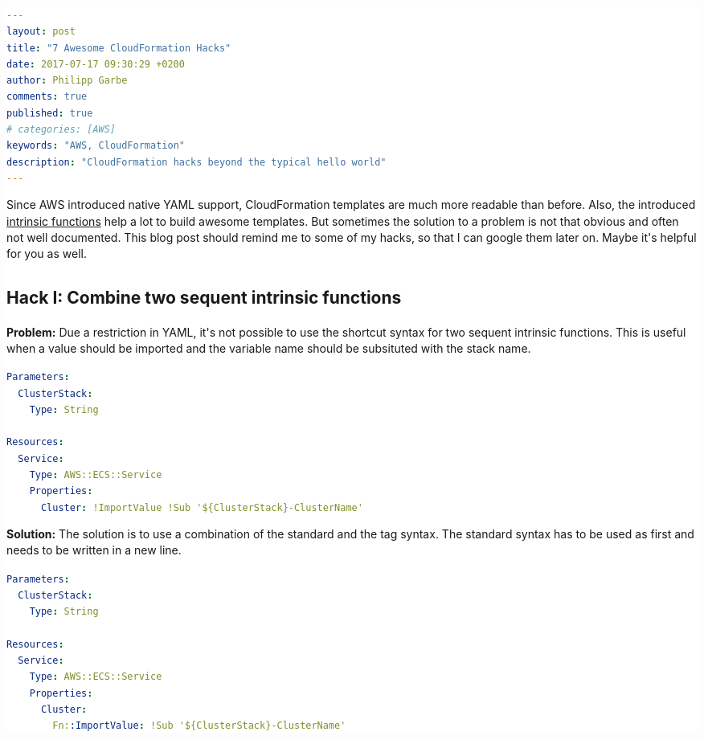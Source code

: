 ```yaml
---
layout: post
title: "7 Awesome CloudFormation Hacks"
date: 2017-07-17 09:30:29 +0200
author: Philipp Garbe
comments: true
published: true
# categories: [AWS]
keywords: "AWS, CloudFormation"
description: "CloudFormation hacks beyond the typical hello world"
---
```


Since AWS introduced native YAML support, CloudFormation templates are much more readable than before. Also, the introduced [intrinsic functions](http://docs.aws.amazon.com/AWSCloudFormation/latest/UserGuide/intrinsic-function-reference.html) help a lot to build awesome templates. But sometimes the solution to a problem is not that obvious and often not well documented. This blog post should remind me to some of my hacks, so that I can google them later on. Maybe it's helpful for you as well.


## Hack I: Combine two sequent intrinsic functions

__Problem:__ Due a restriction in YAML, it's not possible to use the shortcut syntax for two sequent intrinsic functions. This is useful when a value should be imported and the variable name should be subsituted with the stack name.


```yaml
Parameters:
  ClusterStack: 
    Type: String

Resources:
  Service:
    Type: AWS::ECS::Service
    Properties:
      Cluster: !ImportValue !Sub '${ClusterStack}-ClusterName'
```

__Solution:__ The solution is to use a combination of the standard and the tag syntax. The standard syntax has to be used as first and needs to be written in a new line.


```yaml
Parameters:
  ClusterStack: 
    Type: String

Resources:
  Service:
    Type: AWS::ECS::Service
    Properties:
      Cluster:
        Fn::ImportValue: !Sub '${ClusterStack}-ClusterName'
```
